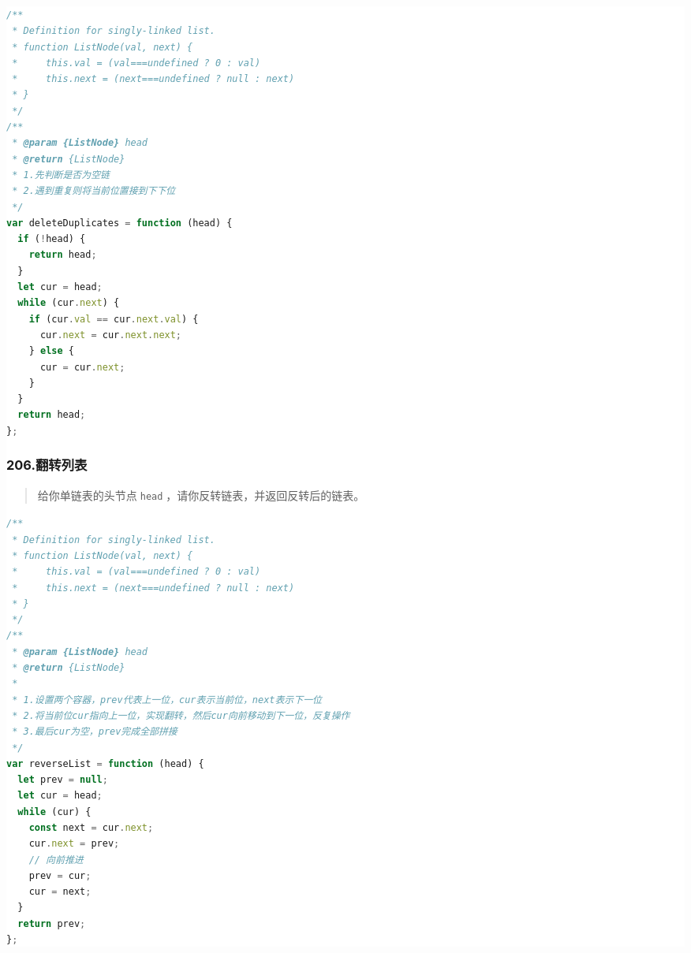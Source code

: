 ```js
/**
 * Definition for singly-linked list.
 * function ListNode(val, next) {
 *     this.val = (val===undefined ? 0 : val)
 *     this.next = (next===undefined ? null : next)
 * }
 */
/**
 * @param {ListNode} head
 * @return {ListNode}
 * 1.先判断是否为空链
 * 2.遇到重复则将当前位置接到下下位
 */
var deleteDuplicates = function (head) {
  if (!head) {
    return head;
  }
  let cur = head;
  while (cur.next) {
    if (cur.val == cur.next.val) {
      cur.next = cur.next.next;
    } else {
      cur = cur.next;
    }
  }
  return head;
};
```

### 206.翻转列表

> 给你单链表的头节点 `head` ，请你反转链表，并返回反转后的链表。

```js
/**
 * Definition for singly-linked list.
 * function ListNode(val, next) {
 *     this.val = (val===undefined ? 0 : val)
 *     this.next = (next===undefined ? null : next)
 * }
 */
/**
 * @param {ListNode} head
 * @return {ListNode}
 *
 * 1.设置两个容器，prev代表上一位，cur表示当前位，next表示下一位
 * 2.将当前位cur指向上一位，实现翻转，然后cur向前移动到下一位，反复操作
 * 3.最后cur为空，prev完成全部拼接
 */
var reverseList = function (head) {
  let prev = null;
  let cur = head;
  while (cur) {
    const next = cur.next;
    cur.next = prev;
    // 向前推进
    prev = cur;
    cur = next;
  }
  return prev;
};
```
